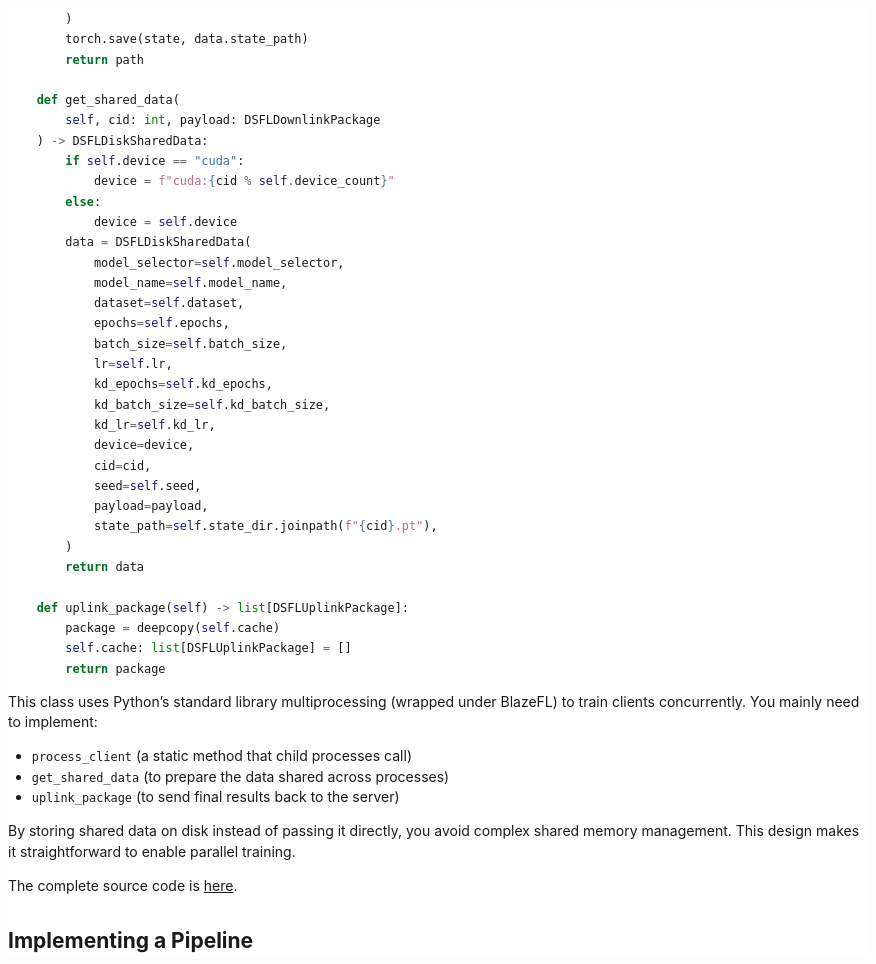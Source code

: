 ```python
        )
        torch.save(state, data.state_path)
        return path

    def get_shared_data(
        self, cid: int, payload: DSFLDownlinkPackage
    ) -> DSFLDiskSharedData:
        if self.device == "cuda":
            device = f"cuda:{cid % self.device_count}"
        else:
            device = self.device
        data = DSFLDiskSharedData(
            model_selector=self.model_selector,
            model_name=self.model_name,
            dataset=self.dataset,
            epochs=self.epochs,
            batch_size=self.batch_size,
            lr=self.lr,
            kd_epochs=self.kd_epochs,
            kd_batch_size=self.kd_batch_size,
            kd_lr=self.kd_lr,
            device=device,
            cid=cid,
            seed=self.seed,
            payload=payload,
            state_path=self.state_dir.joinpath(f"{cid}.pt"),
        )
        return data

    def uplink_package(self) -> list[DSFLUplinkPackage]:
        package = deepcopy(self.cache)
        self.cache: list[DSFLUplinkPackage] = []
        return package
```

This class uses Python’s standard library multiprocessing (wrapped under BlazeFL) to train clients concurrently.
You mainly need to implement:

- `process_client` (a static method that child processes call)
- `get_shared_data` (to prepare the data shared across processes)
- `uplink_package` (to send final results back to the server)

By storing shared data on disk instead of passing it directly, you avoid complex shared memory management.
This design makes it straightforward to enable parallel training.

The complete source code is [here](https://github.com/kitsuyaazuma/BlazeFL/tree/main/examples/step-by-step-dsfl/algorithm/dsfl.py).

## Implementing a Pipeline
